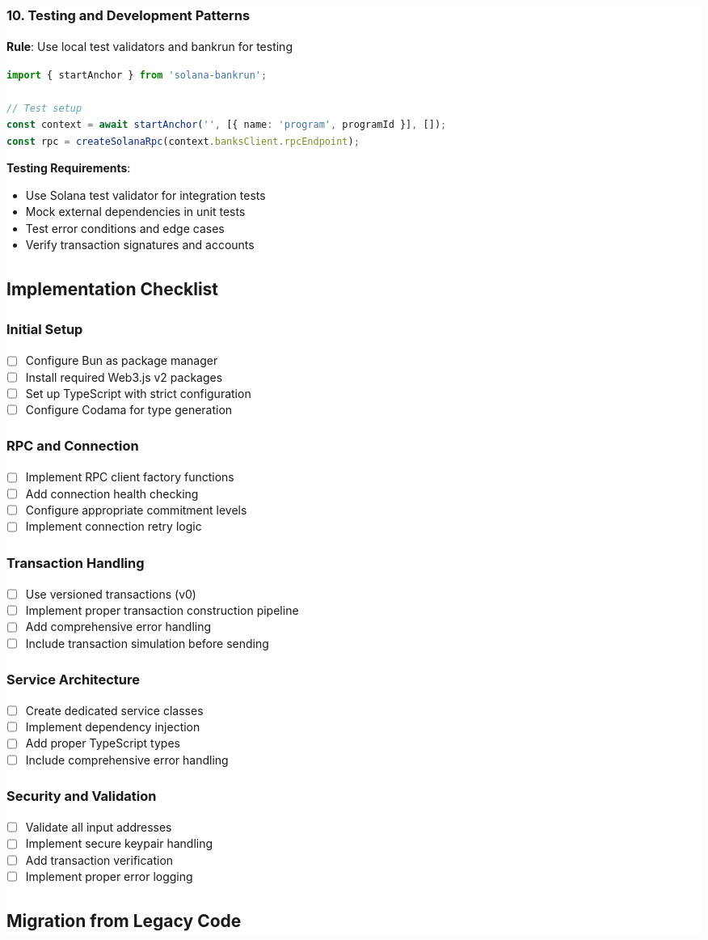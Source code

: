 ### 10. Testing and Development Patterns

**Rule**: Use local test validators and bankrun for testing
```typescript
import { startAnchor } from 'solana-bankrun';

// Test setup
const context = await startAnchor('', [{ name: 'program', programId }], []);
const rpc = createSolanaRpc(context.banksClient.rpcEndpoint);
```

**Testing Requirements**:
- Use Solana test validator for integration tests
- Mock external dependencies in unit tests
- Test error conditions and edge cases
- Verify transaction signatures and accounts

## Implementation Checklist

### Initial Setup
- [ ] Configure Bun as package manager
- [ ] Install required Web3.js v2 packages
- [ ] Set up TypeScript with strict configuration
- [ ] Configure Codama for type generation

### RPC and Connection
- [ ] Implement RPC client factory functions
- [ ] Add connection health checking
- [ ] Configure appropriate commitment levels
- [ ] Implement connection retry logic

### Transaction Handling
- [ ] Use versioned transactions (v0)
- [ ] Implement proper transaction construction pipeline
- [ ] Add comprehensive error handling
- [ ] Include transaction simulation before sending

### Service Architecture
- [ ] Create dedicated service classes
- [ ] Implement dependency injection
- [ ] Add proper TypeScript types
- [ ] Include comprehensive error handling

### Security and Validation
- [ ] Validate all input addresses
- [ ] Implement secure keypair handling
- [ ] Add transaction verification
- [ ] Implement proper error logging

## Migration from Legacy Code
